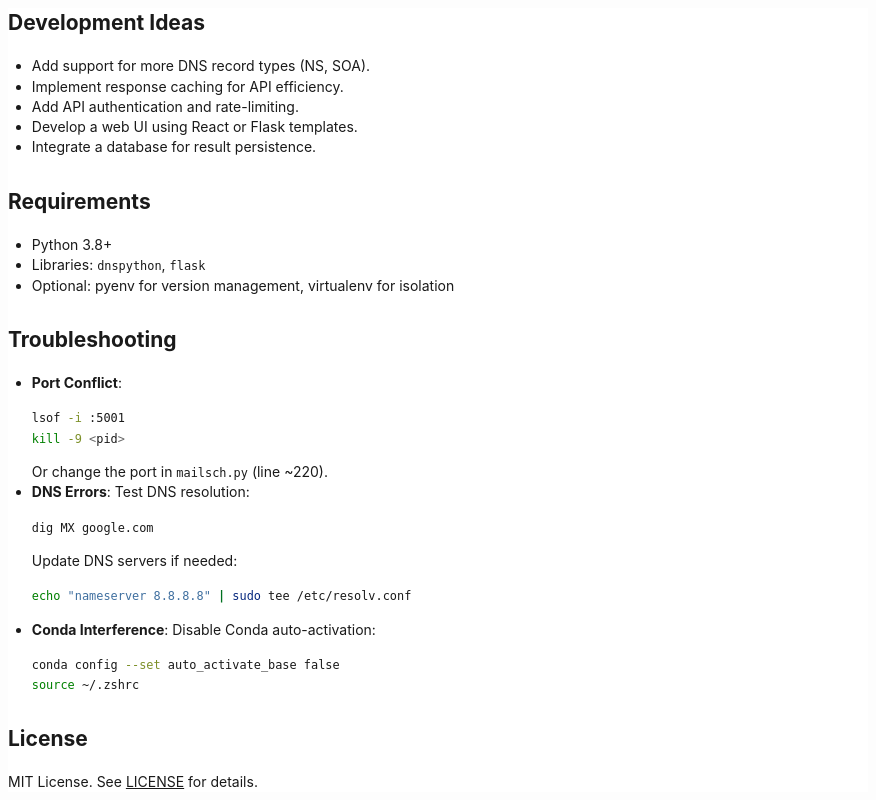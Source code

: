## Development Ideas

- Add support for more DNS record types (NS, SOA).
- Implement response caching for API efficiency.
- Add API authentication and rate-limiting.
- Develop a web UI using React or Flask templates.
- Integrate a database for result persistence.

## Requirements

- Python 3.8+
- Libraries: `dnspython`, `flask`
- Optional: pyenv for version management, virtualenv for isolation

## Troubleshooting

- **Port Conflict**:
  ```bash
  lsof -i :5001
  kill -9 <pid>
  ```
  Or change the port in `mailsch.py` (line ~220).
- **DNS Errors**:
  Test DNS resolution:
  ```bash
  dig MX google.com
  ```
  Update DNS servers if needed:
  ```bash
  echo "nameserver 8.8.8.8" | sudo tee /etc/resolv.conf
  ```
- **Conda Interference**:
  Disable Conda auto-activation:
  ```bash
  conda config --set auto_activate_base false
  source ~/.zshrc
  ```

## License

MIT License. See [LICENSE](LICENSE) for details.
